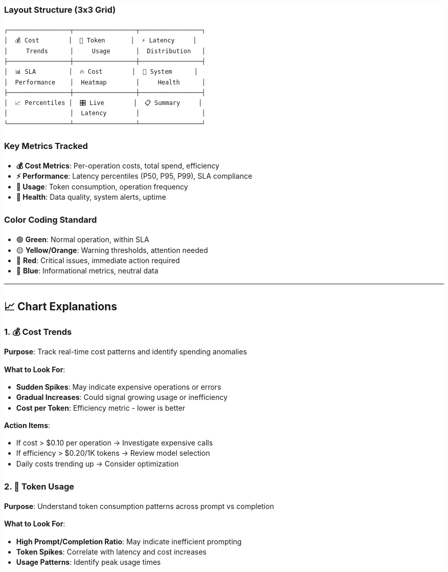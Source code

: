 ### Layout Structure (3x3 Grid)

```
┌─────────────────┬─────────────────┬─────────────────┐
│  💰 Cost        │  🎯 Token       │  ⚡ Latency     │
│     Trends      │     Usage       │  Distribution   │
├─────────────────┼─────────────────┼─────────────────┤
│  📊 SLA         │  🔥 Cost        │  🚨 System      │
│  Performance    │  Heatmap        │     Health      │
├─────────────────┼─────────────────┼─────────────────┤
│  📈 Percentiles │  🎛️ Live        │  📋 Summary     │
│                 │  Latency        │                 │
└─────────────────┴─────────────────┴─────────────────┘
```

### Key Metrics Tracked
- **💰 Cost Metrics**: Per-operation costs, total spend, efficiency
- **⚡ Performance**: Latency percentiles (P50, P95, P99), SLA compliance
- **🎯 Usage**: Token consumption, operation frequency
- **🚨 Health**: Data quality, system alerts, uptime

### Color Coding Standard
- 🟢 **Green**: Normal operation, within SLA
- 🟡 **Yellow/Orange**: Warning thresholds, attention needed
- 🔴 **Red**: Critical issues, immediate action required
- 🔵 **Blue**: Informational metrics, neutral data

---

## 📈 Chart Explanations

### 1. 💰 Cost Trends
**Purpose**: Track real-time cost patterns and identify spending anomalies

**What to Look For**:
- **Sudden Spikes**: May indicate expensive operations or errors
- **Gradual Increases**: Could signal growing usage or inefficiency
- **Cost per Token**: Efficiency metric - lower is better

**Action Items**:
- If cost > $0.10 per operation → Investigate expensive calls
- If efficiency > $0.20/1K tokens → Review model selection
- Daily costs trending up → Consider optimization

### 2. 🎯 Token Usage
**Purpose**: Understand token consumption patterns across prompt vs completion

**What to Look For**:
- **High Prompt/Completion Ratio**: May indicate inefficient prompting
- **Token Spikes**: Correlate with latency and cost increases
- **Usage Patterns**: Identify peak usage times
